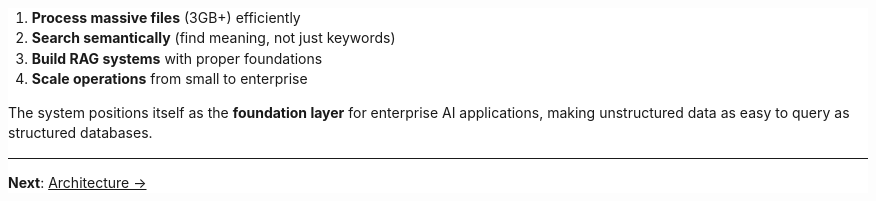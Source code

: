 1. **Process massive files** (3GB+) efficiently
2. **Search semantically** (find meaning, not just keywords)
3. **Build RAG systems** with proper foundations
4. **Scale operations** from small to enterprise

The system positions itself as the **foundation layer** for enterprise AI applications, making unstructured data as easy to query as structured databases.

---

**Next**: [Architecture →](02-ICHUNK-ARCHITECTURE.md)

